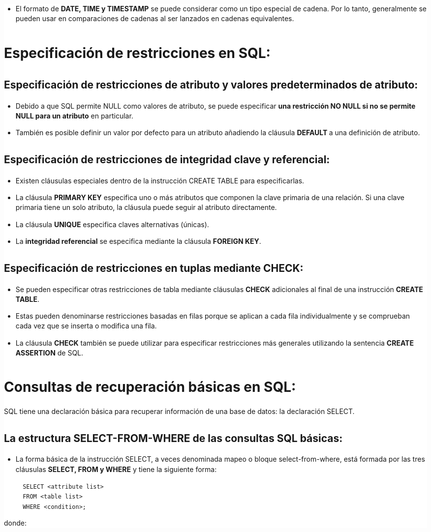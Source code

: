 - El formato de **DATE, TIME y TIMESTAMP** se puede considerar como un tipo especial de cadena. Por lo tanto, generalmente se pueden usar en comparaciones de cadenas al ser lanzados en cadenas equivalentes.

Especificación de restricciones en SQL:
========================================

Especificación de restricciones de atributo y valores predeterminados de atributo:
----------------------------------------------------------------------------------

- Debido a que SQL permite NULL como valores de atributo, se puede especificar **una restricción NO NULL si no se permite NULL para un atributo** en particular.

- También es posible definir un valor por defecto para un atributo añadiendo la cláusula **DEFAULT <valor>** a una definición de atributo. 

Especificación de restricciones de integridad clave y referencial:
------------------------------------------------------------------

- Existen cláusulas especiales dentro de la instrucción CREATE TABLE para especificarlas.

- La cláusula **PRIMARY KEY** especifica uno o más atributos que componen la clave primaria de una relación. Si una clave primaria tiene un solo atributo, la cláusula puede seguir al atributo directamente.

- La cláusula **UNIQUE** especifica claves alternativas (únicas).

- La **integridad referencial** se especifica mediante la cláusula **FOREIGN KEY**.

Especificación de restricciones en tuplas mediante CHECK:
---------------------------------------------------------

- Se pueden especificar otras restricciones de tabla mediante cláusulas **CHECK** adicionales al final de una instrucción **CREATE TABLE**.

- Estas pueden denominarse restricciones basadas en filas porque se aplican a cada fila individualmente y se comprueban cada vez que se inserta o modifica una fila.

- La cláusula **CHECK** también se puede utilizar para especificar restricciones más generales utilizando la sentencia **CREATE ASSERTION** de SQL.

Consultas de recuperación básicas en SQL:
=========================================

SQL tiene una declaración básica para recuperar información de una base de datos: la declaración SELECT.

La estructura SELECT-FROM-WHERE de las consultas SQL básicas:
-------------------------------------------------------------

- La forma básica de la instrucción SELECT, a veces denominada mapeo o bloque select-from-where, está formada por las tres cláusulas **SELECT, FROM y WHERE** y tiene la siguiente forma:

        SELECT <attribute list>
        FROM <table list>
        WHERE​ <condition>;

donde: 
